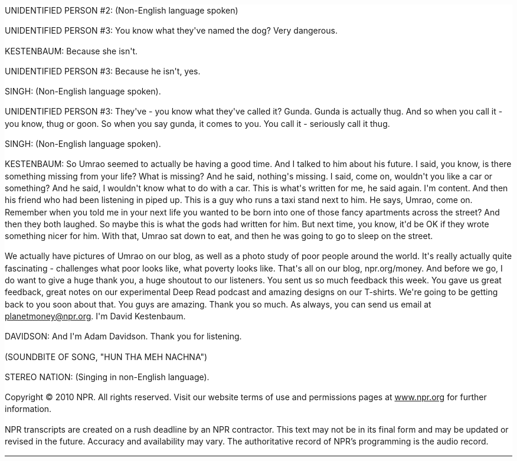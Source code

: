 UNIDENTIFIED PERSON #2: (Non-English language spoken)

UNIDENTIFIED PERSON #3: You know what they've named the dog? Very dangerous.

KESTENBAUM: Because she isn't.

UNIDENTIFIED PERSON #3: Because he isn't, yes.

SINGH: (Non-English language spoken).

UNIDENTIFIED PERSON #3: They've - you know what they've called it? Gunda. Gunda is actually thug. And so when you call it - you know, thug or goon. So when you say gunda, it comes to you. You call it - seriously call it thug.

SINGH: (Non-English language spoken).

KESTENBAUM: So Umrao seemed to actually be having a good time. And I talked to him about his future. I said, you know, is there something missing from your life? What is missing? And he said, nothing's missing. I said, come on, wouldn't you like a car or something? And he said, I wouldn't know what to do with a car. This is what's written for me, he said again. I'm content. And then his friend who had been listening in piped up. This is a guy who runs a taxi stand next to him. He says, Umrao, come on. Remember when you told me in your next life you wanted to be born into one of those fancy apartments across the street? And then they both laughed. So maybe this is what the gods had written for him. But next time, you know, it'd be OK if they wrote something nicer for him. With that, Umrao sat down to eat, and then he was going to go to sleep on the street.

We actually have pictures of Umrao on our blog, as well as a photo study of poor people around the world. It's really actually quite fascinating - challenges what poor looks like, what poverty looks like. That's all on our blog, npr.org/money. And before we go, I do want to give a huge thank you, a huge shoutout to our listeners. You sent us so much feedback this week. You gave us great feedback, great notes on our experimental Deep Read podcast and amazing designs on our T-shirts. We're going to be getting back to you soon about that. You guys are amazing. Thank you so much. As always, you can send us email at planetmoney@npr.org. I'm David Kestenbaum.

DAVIDSON: And I'm Adam Davidson. Thank you for listening.

(SOUNDBITE OF SONG, "HUN THA MEH NACHNA")

STEREO NATION: (Singing in non-English language).

Copyright © 2010 NPR. All rights reserved. Visit our website terms of use and permissions pages at www.npr.org for further information.

NPR transcripts are created on a rush deadline by an NPR contractor. This text may not be in its final form and may be updated or revised in the future. Accuracy and availability may vary. The authoritative record of NPR’s programming is the audio record.

----
